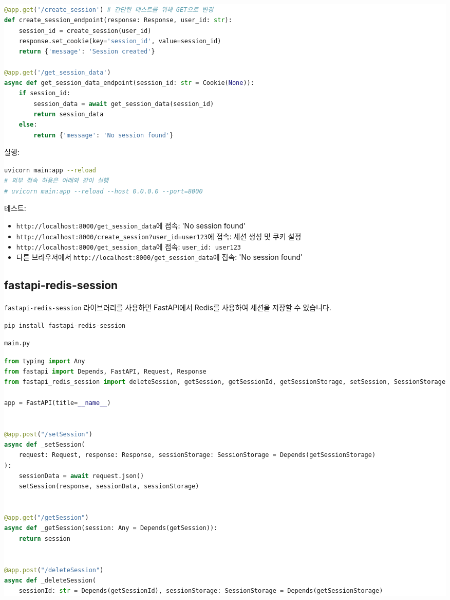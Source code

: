 ```python
@app.get('/create_session') # 간단한 테스트를 위해 GET으로 변경
def create_session_endpoint(response: Response, user_id: str):
    session_id = create_session(user_id)
    response.set_cookie(key='session_id', value=session_id)
    return {'message': 'Session created'}

@app.get('/get_session_data')
async def get_session_data_endpoint(session_id: str = Cookie(None)):
    if session_id:
        session_data = await get_session_data(session_id)
        return session_data
    else:
        return {'message': 'No session found'}
```

실행:

```bash
uvicorn main:app --reload
# 외부 접속 허용은 아래와 같이 실행
# uvicorn main:app --reload --host 0.0.0.0 --port=8000
```

테스트:

- `http://localhost:8000/get_session_data`에 접속: 'No session found'
- `http://localhost:8000/create_session?user_id=user123`에 접속: 세션 생성 및 쿠키 설정
- `http://localhost:8000/get_session_data`에 접속: `user_id: user123`
- 다른 브라우저에서 `http://localhost:8000/get_session_data`에 접속: 'No session found'

## fastapi-redis-session

`fastapi-redis-session` 라이브러리를 사용하면 FastAPI에서 Redis를 사용하여 세션을 저장할 수 있습니다.

```bash
pip install fastapi-redis-session
```

`main.py`

```python
from typing import Any
from fastapi import Depends, FastAPI, Request, Response
from fastapi_redis_session import deleteSession, getSession, getSessionId, getSessionStorage, setSession, SessionStorage

app = FastAPI(title=__name__)


@app.post("/setSession")
async def _setSession(
    request: Request, response: Response, sessionStorage: SessionStorage = Depends(getSessionStorage)
):
    sessionData = await request.json()
    setSession(response, sessionData, sessionStorage)


@app.get("/getSession")
async def _getSession(session: Any = Depends(getSession)):
    return session


@app.post("/deleteSession")
async def _deleteSession(
    sessionId: str = Depends(getSessionId), sessionStorage: SessionStorage = Depends(getSessionStorage)
```